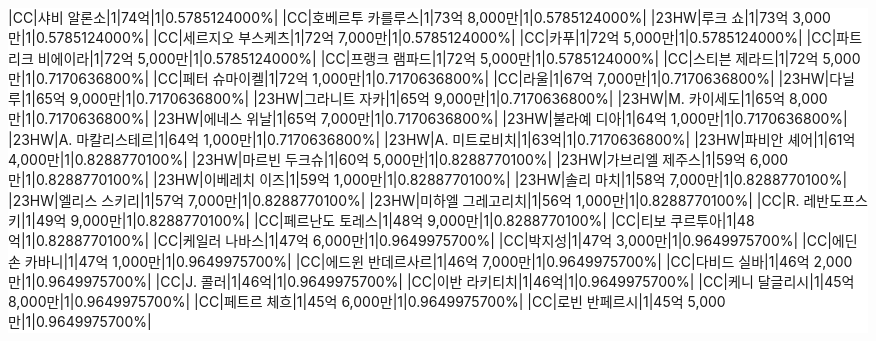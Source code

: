 |CC|샤비 알론소|1|74억|1|0.5785124000%|
|CC|호베르투 카를루스|1|73억 8,000만|1|0.5785124000%|
|23HW|루크 쇼|1|73억 3,000만|1|0.5785124000%|
|CC|세르지오 부스케츠|1|72억 7,000만|1|0.5785124000%|
|CC|카푸|1|72억 5,000만|1|0.5785124000%|
|CC|파트리크 비에이라|1|72억 5,000만|1|0.5785124000%|
|CC|프랭크 램파드|1|72억 5,000만|1|0.5785124000%|
|CC|스티븐 제라드|1|72억 5,000만|1|0.7170636800%|
|CC|페터 슈마이켈|1|72억 1,000만|1|0.7170636800%|
|CC|라울|1|67억 7,000만|1|0.7170636800%|
|23HW|다닐루|1|65억 9,000만|1|0.7170636800%|
|23HW|그라니트 자카|1|65억 9,000만|1|0.7170636800%|
|23HW|M. 카이세도|1|65억 8,000만|1|0.7170636800%|
|23HW|에네스 위날|1|65억 7,000만|1|0.7170636800%|
|23HW|불라예 디아|1|64억 1,000만|1|0.7170636800%|
|23HW|A. 마칼리스테르|1|64억 1,000만|1|0.7170636800%|
|23HW|A. 미트로비치|1|63억|1|0.7170636800%|
|23HW|파비안 셰어|1|61억 4,000만|1|0.8288770100%|
|23HW|마르빈 두크슈|1|60억 5,000만|1|0.8288770100%|
|23HW|가브리엘 제주스|1|59억 6,000만|1|0.8288770100%|
|23HW|이베레치 이즈|1|59억 1,000만|1|0.8288770100%|
|23HW|솔리 마치|1|58억 7,000만|1|0.8288770100%|
|23HW|엘리스 스키리|1|57억 7,000만|1|0.8288770100%|
|23HW|미하엘 그레고리치|1|56억 1,000만|1|0.8288770100%|
|CC|R. 레반도프스키|1|49억 9,000만|1|0.8288770100%|
|CC|페르난도 토레스|1|48억 9,000만|1|0.8288770100%|
|CC|티보 쿠르투아|1|48억|1|0.8288770100%|
|CC|케일러 나바스|1|47억 6,000만|1|0.9649975700%|
|CC|박지성|1|47억 3,000만|1|0.9649975700%|
|CC|에딘손 카바니|1|47억 1,000만|1|0.9649975700%|
|CC|에드윈 반데르사르|1|46억 7,000만|1|0.9649975700%|
|CC|다비드 실바|1|46억 2,000만|1|0.9649975700%|
|CC|J. 콜러|1|46억|1|0.9649975700%|
|CC|이반 라키티치|1|46억|1|0.9649975700%|
|CC|케니 달글리시|1|45억 8,000만|1|0.9649975700%|
|CC|페트르 체흐|1|45억 6,000만|1|0.9649975700%|
|CC|로빈 반페르시|1|45억 5,000만|1|0.9649975700%|